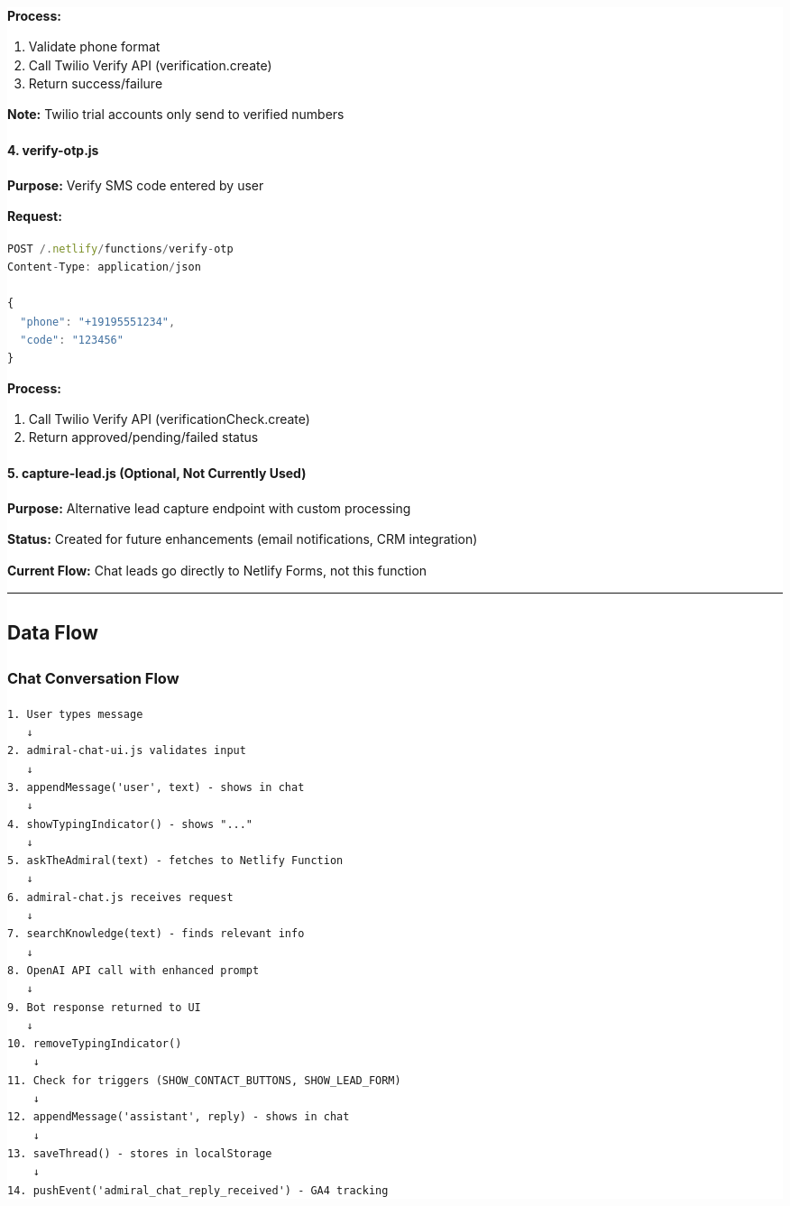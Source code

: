 **Process:**
1. Validate phone format
2. Call Twilio Verify API (verification.create)
3. Return success/failure

**Note:** Twilio trial accounts only send to verified numbers

#### 4. verify-otp.js
**Purpose:** Verify SMS code entered by user

**Request:**
```javascript
POST /.netlify/functions/verify-otp
Content-Type: application/json

{
  "phone": "+19195551234",
  "code": "123456"
}
```

**Process:**
1. Call Twilio Verify API (verificationCheck.create)
2. Return approved/pending/failed status

#### 5. capture-lead.js (Optional, Not Currently Used)
**Purpose:** Alternative lead capture endpoint with custom processing

**Status:** Created for future enhancements (email notifications, CRM integration)

**Current Flow:** Chat leads go directly to Netlify Forms, not this function

---

## Data Flow

### Chat Conversation Flow
```
1. User types message
   ↓
2. admiral-chat-ui.js validates input
   ↓
3. appendMessage('user', text) - shows in chat
   ↓
4. showTypingIndicator() - shows "..."
   ↓
5. askTheAdmiral(text) - fetches to Netlify Function
   ↓
6. admiral-chat.js receives request
   ↓
7. searchKnowledge(text) - finds relevant info
   ↓
8. OpenAI API call with enhanced prompt
   ↓
9. Bot response returned to UI
   ↓
10. removeTypingIndicator()
    ↓
11. Check for triggers (SHOW_CONTACT_BUTTONS, SHOW_LEAD_FORM)
    ↓
12. appendMessage('assistant', reply) - shows in chat
    ↓
13. saveThread() - stores in localStorage
    ↓
14. pushEvent('admiral_chat_reply_received') - GA4 tracking
```